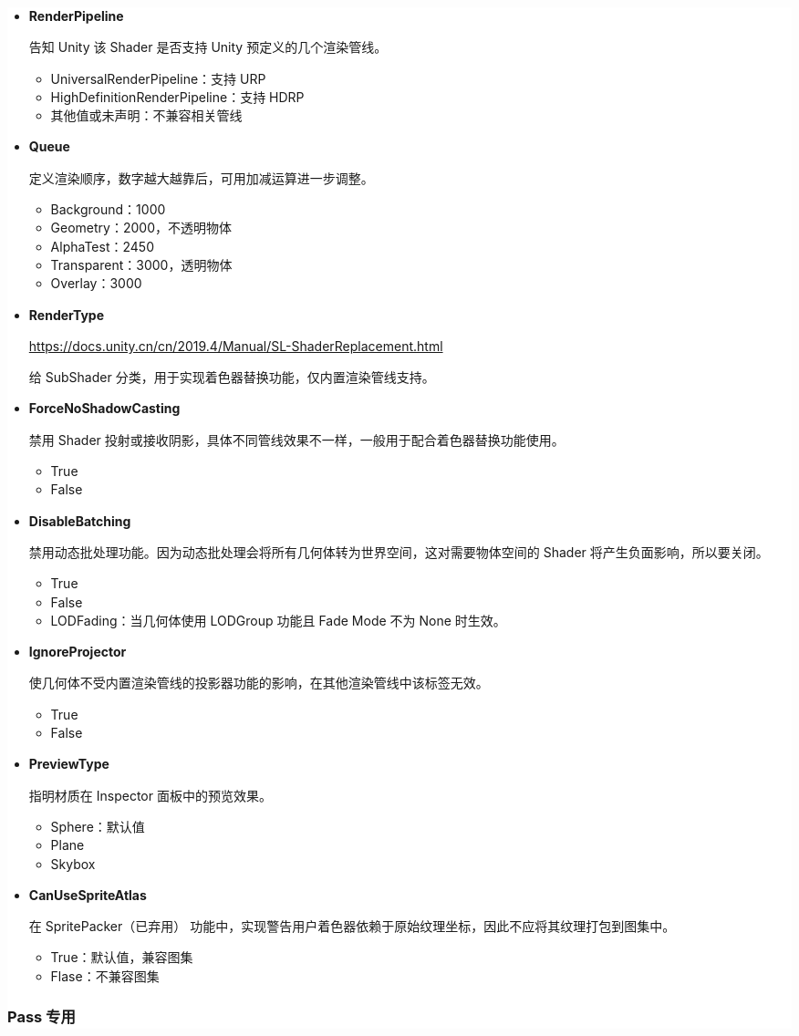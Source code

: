 - **RenderPipeline**

  告知 Unity 该 Shader 是否支持 Unity 预定义的几个渲染管线。

  - UniversalRenderPipeline：支持 URP
  - HighDefinitionRenderPipeline：支持 HDRP
  - 其他值或未声明：不兼容相关管线

- **Queue**

  定义渲染顺序，数字越大越靠后，可用加减运算进一步调整。

  - Background：1000
  - Geometry：2000，不透明物体
  - AlphaTest：2450
  - Transparent：3000，透明物体
  - Overlay：3000

- **RenderType**

  https://docs.unity.cn/cn/2019.4/Manual/SL-ShaderReplacement.html

  给 SubShader 分类，用于实现着色器替换功能，仅内置渲染管线支持。

- **ForceNoShadowCasting**

  禁用 Shader 投射或接收阴影，具体不同管线效果不一样，一般用于配合着色器替换功能使用。

  - True
  - False

- **DisableBatching**

  禁用动态批处理功能。因为动态批处理会将所有几何体转为世界空间，这对需要物体空间的 Shader 将产生负面影响，所以要关闭。

  - True
  - False
  - LODFading：当几何体使用 LODGroup 功能且 Fade Mode 不为 None 时生效。

- **IgnoreProjector**

  使几何体不受内置渲染管线的投影器功能的影响，在其他渲染管线中该标签无效。

  - True
  - False

- **PreviewType**

  指明材质在 Inspector 面板中的预览效果。

  - Sphere：默认值
  - Plane
  - Skybox

- **CanUseSpriteAtlas**

  在 SpritePacker（已弃用） 功能中，实现警告用户着色器依赖于原始纹理坐标，因此不应将其纹理打包到图集中。

  - True：默认值，兼容图集
  - Flase：不兼容图集

### Pass 专用
